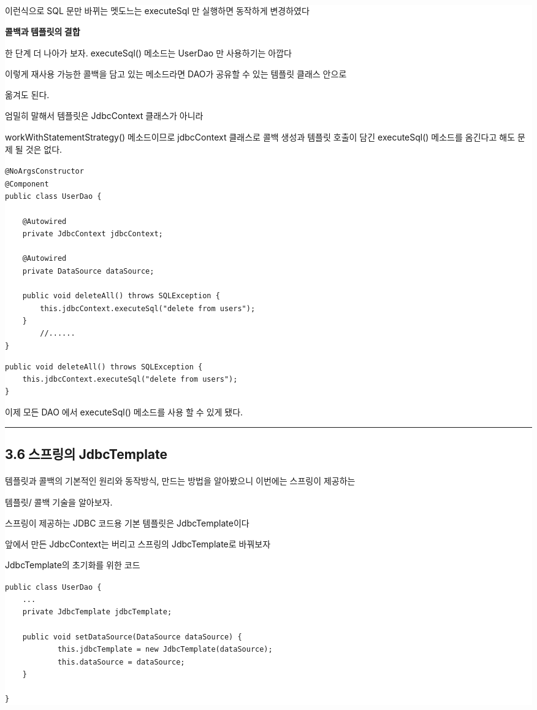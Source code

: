 이런식으로 SQL 문만 바뀌는 멧도느는 executeSql 만 실행하면 동작하게 변경하였다

**콜백과 템플릿의 결합**

한 단계 더 나아가 보자. executeSql() 메소드는 UserDao 만 사용하기는 아깝다

이렇게 재사용 가능한 콜백을 담고 있는 메소드라면 DAO가 공유할 수 있는 템플릿 클래스 안으로

옮겨도 된다.

엄밀히 말해서 템플릿은 JdbcContext 클래스가 아니라

workWithStatementStrategy() 메소드이므로 jdbcContext 클래스로 콜백 생성과 템플릿 호출이 담긴 executeSql() 메소드를 옴긴다고 해도 문제 될 것은 없다.

```
@NoArgsConstructor
@Component
public class UserDao {

    @Autowired
    private JdbcContext jdbcContext;

    @Autowired
    private DataSource dataSource;

    public void deleteAll() throws SQLException {
        this.jdbcContext.executeSql("delete from users");
    }
		//......
}
```

```
public void deleteAll() throws SQLException {
    this.jdbcContext.executeSql("delete from users");
}
```

이제 모든 DAO 에서 executeSql() 메소드를 사용 할 수 있게 됐다.

---

## 3.6 스프링의 JdbcTemplate

템플릿과 콜백의 기본적인 원리와 동작방식, 만드는 방법을 알아봤으니 이번에는 스프링이 제공하는

템플릿/ 콜백 기술을 알아보자.

스프링이 제공하는 JDBC 코드용 기본 템플릿은 JdbcTemplate이다

앞에서 만든 JdbcContext는 버리고 스프링의 JdbcTemplate로 바꿔보자

JdbcTemplate의 초기화를 위한 코드

```
public class UserDao {
	...
	private JdbcTemplate jdbcTemplate;
	
	public void setDataSource(DataSource dataSource) {
			this.jdbcTemplate = new JdbcTemplate(dataSource);
			this.dataSource = dataSource;
	}

}
```
